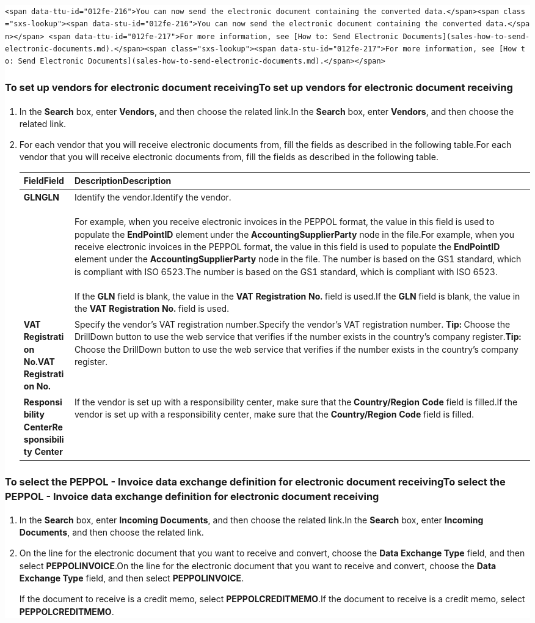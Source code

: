     <span data-ttu-id="012fe-216">You can now send the electronic document containing the converted data.</span><span class="sxs-lookup"><span data-stu-id="012fe-216">You can now send the electronic document containing the converted data.</span></span> <span data-ttu-id="012fe-217">For more information, see [How to: Send Electronic Documents](sales-how-to-send-electronic-documents.md).</span><span class="sxs-lookup"><span data-stu-id="012fe-217">For more information, see [How to: Send Electronic Documents](sales-how-to-send-electronic-documents.md).</span></span>  

### <a name="to-set-up-vendors-for-electronic-document-receiving"></a><span data-ttu-id="012fe-218">To set up vendors for electronic document receiving</span><span class="sxs-lookup"><span data-stu-id="012fe-218">To set up vendors for electronic document receiving</span></span>  
1. <span data-ttu-id="012fe-219">In the **Search** box, enter **Vendors**, and then choose the related link.</span><span class="sxs-lookup"><span data-stu-id="012fe-219">In the **Search** box, enter **Vendors**, and then choose the related link.</span></span>  
2. <span data-ttu-id="012fe-220">For each vendor that you will receive electronic documents from, fill the fields as described in the following table.</span><span class="sxs-lookup"><span data-stu-id="012fe-220">For each vendor that you will receive electronic documents from, fill the fields as described in the following table.</span></span>  

    |<span data-ttu-id="012fe-221">Field</span><span class="sxs-lookup"><span data-stu-id="012fe-221">Field</span></span>|<span data-ttu-id="012fe-222">Description</span><span class="sxs-lookup"><span data-stu-id="012fe-222">Description</span></span>|  
    |---------------------------------|---------------------------------------|  
    |**<span data-ttu-id="012fe-223">GLN</span><span class="sxs-lookup"><span data-stu-id="012fe-223">GLN</span></span>**|<span data-ttu-id="012fe-224">Identify the vendor.</span><span class="sxs-lookup"><span data-stu-id="012fe-224">Identify the vendor.</span></span><br /><br /> <span data-ttu-id="012fe-225">For example, when you receive electronic invoices in the PEPPOL format, the value in this field is used to populate the **EndPointID** element under the **AccountingSupplierParty** node in the file.</span><span class="sxs-lookup"><span data-stu-id="012fe-225">For example, when you receive electronic invoices in the PEPPOL format, the value in this field is used to populate the **EndPointID** element under the **AccountingSupplierParty** node in the file.</span></span> <span data-ttu-id="012fe-226">The number is based on the GS1 standard, which is compliant with ISO 6523.</span><span class="sxs-lookup"><span data-stu-id="012fe-226">The number is based on the GS1 standard, which is compliant with ISO 6523.</span></span><br /><br /> <span data-ttu-id="012fe-227">If the **GLN** field is blank, the value in the **VAT Registration No.** field is used.</span><span class="sxs-lookup"><span data-stu-id="012fe-227">If the **GLN** field is blank, the value in the **VAT Registration No.** field is used.</span></span>|  
    |**<span data-ttu-id="012fe-228">VAT Registration No.</span><span class="sxs-lookup"><span data-stu-id="012fe-228">VAT Registration No.</span></span>**|<span data-ttu-id="012fe-229">Specify the vendor’s VAT registration number.</span><span class="sxs-lookup"><span data-stu-id="012fe-229">Specify the vendor’s VAT registration number.</span></span> <span data-ttu-id="012fe-230">**Tip:**  Choose the DrillDown button to use the web service that verifies if the number exists in the country’s company register.</span><span class="sxs-lookup"><span data-stu-id="012fe-230">**Tip:**  Choose the DrillDown button to use the web service that verifies if the number exists in the country’s company register.</span></span>|  
    |**<span data-ttu-id="012fe-231">Responsibility Center</span><span class="sxs-lookup"><span data-stu-id="012fe-231">Responsibility Center</span></span>**|<span data-ttu-id="012fe-232">If the vendor is set up with a responsibility center, make sure that the **Country/Region Code** field is filled.</span><span class="sxs-lookup"><span data-stu-id="012fe-232">If the vendor is set up with a responsibility center, make sure that the **Country/Region Code** field is filled.</span></span>|  

### <a name="to-select-the-peppol---invoice-data-exchange-definition-for-electronic-document-receiving"></a><span data-ttu-id="012fe-233">To select the PEPPOL - Invoice data exchange definition for electronic document receiving</span><span class="sxs-lookup"><span data-stu-id="012fe-233">To select the PEPPOL - Invoice data exchange definition for electronic document receiving</span></span>  
1. <span data-ttu-id="012fe-234">In the **Search** box, enter **Incoming Documents**, and then choose the related link.</span><span class="sxs-lookup"><span data-stu-id="012fe-234">In the **Search** box, enter **Incoming Documents**, and then choose the related link.</span></span>  
2. <span data-ttu-id="012fe-235">On the line for the electronic document that you want to receive and convert, choose the **Data Exchange Type** field, and then select **PEPPOLINVOICE**.</span><span class="sxs-lookup"><span data-stu-id="012fe-235">On the line for the electronic document that you want to receive and convert, choose the **Data Exchange Type** field, and then select **PEPPOLINVOICE**.</span></span>  

     <span data-ttu-id="012fe-236">If the document to receive is a credit memo, select **PEPPOLCREDITMEMO**.</span><span class="sxs-lookup"><span data-stu-id="012fe-236">If the document to receive is a credit memo, select **PEPPOLCREDITMEMO**.</span></span>  
